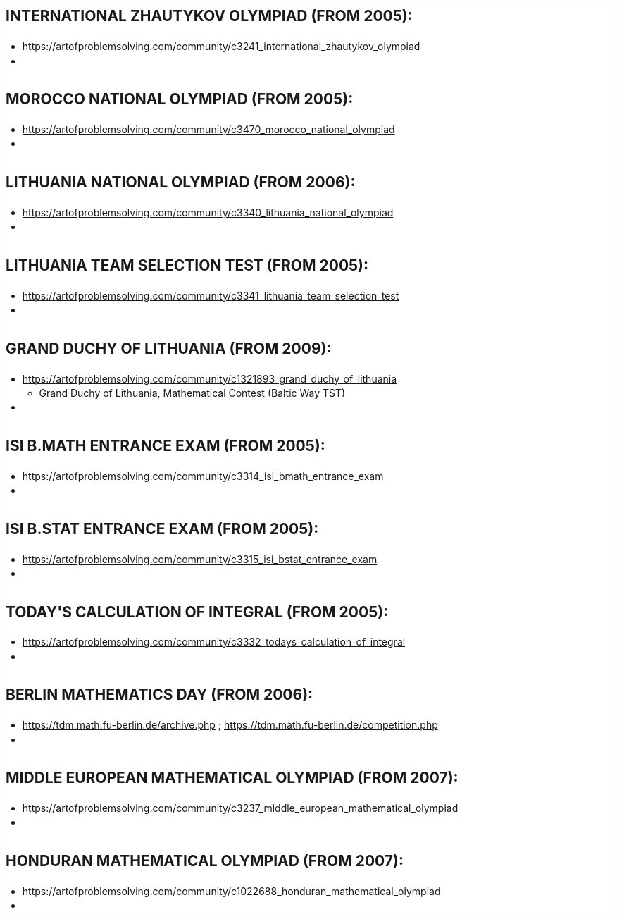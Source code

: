 ## INTERNATIONAL ZHAUTYKOV OLYMPIAD (FROM 2005):
* <https://artofproblemsolving.com/community/c3241_international_zhautykov_olympiad>
* 

## MOROCCO NATIONAL OLYMPIAD (FROM 2005):
* <https://artofproblemsolving.com/community/c3470_morocco_national_olympiad>
* 

## LITHUANIA NATIONAL OLYMPIAD (FROM 2006):
* <https://artofproblemsolving.com/community/c3340_lithuania_national_olympiad>
* 

## LITHUANIA TEAM SELECTION TEST (FROM 2005):
* <https://artofproblemsolving.com/community/c3341_lithuania_team_selection_test>
* 

## GRAND DUCHY OF LITHUANIA (FROM 2009):
* <https://artofproblemsolving.com/community/c1321893_grand_duchy_of_lithuania>
  * Grand Duchy of Lithuania, Mathematical Contest (Baltic Way TST)
* 

## ISI B.MATH ENTRANCE EXAM (FROM 2005):
* <https://artofproblemsolving.com/community/c3314_isi_bmath_entrance_exam>
* 

## ISI B.STAT ENTRANCE EXAM (FROM 2005):
* <https://artofproblemsolving.com/community/c3315_isi_bstat_entrance_exam>
* 

## TODAY'S CALCULATION OF INTEGRAL (FROM 2005):
* <https://artofproblemsolving.com/community/c3332_todays_calculation_of_integral>
* 

## BERLIN MATHEMATICS DAY (FROM 2006):
* <https://tdm.math.fu-berlin.de/archive.php> ; <https://tdm.math.fu-berlin.de/competition.php>
* 

## MIDDLE EUROPEAN MATHEMATICAL OLYMPIAD (FROM 2007):
* <https://artofproblemsolving.com/community/c3237_middle_european_mathematical_olympiad>
* 

## HONDURAN MATHEMATICAL OLYMPIAD (FROM 2007):
* <https://artofproblemsolving.com/community/c1022688_honduran_mathematical_olympiad>
* 
